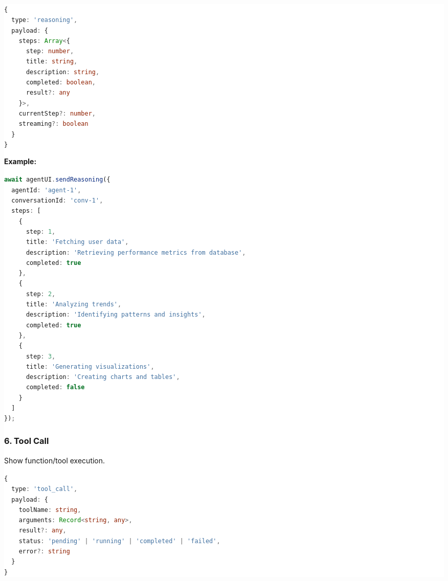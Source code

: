 ```typescript
{
  type: 'reasoning',
  payload: {
    steps: Array<{
      step: number,
      title: string,
      description: string,
      completed: boolean,
      result?: any
    }>,
    currentStep?: number,
    streaming?: boolean
  }
}
```

**Example:**
```typescript
await agentUI.sendReasoning({
  agentId: 'agent-1',
  conversationId: 'conv-1',
  steps: [
    {
      step: 1,
      title: 'Fetching user data',
      description: 'Retrieving performance metrics from database',
      completed: true
    },
    {
      step: 2,
      title: 'Analyzing trends',
      description: 'Identifying patterns and insights',
      completed: true
    },
    {
      step: 3,
      title: 'Generating visualizations',
      description: 'Creating charts and tables',
      completed: false
    }
  ]
});
```

### 6. Tool Call
Show function/tool execution.

```typescript
{
  type: 'tool_call',
  payload: {
    toolName: string,
    arguments: Record<string, any>,
    result?: any,
    status: 'pending' | 'running' | 'completed' | 'failed',
    error?: string
  }
}
```
